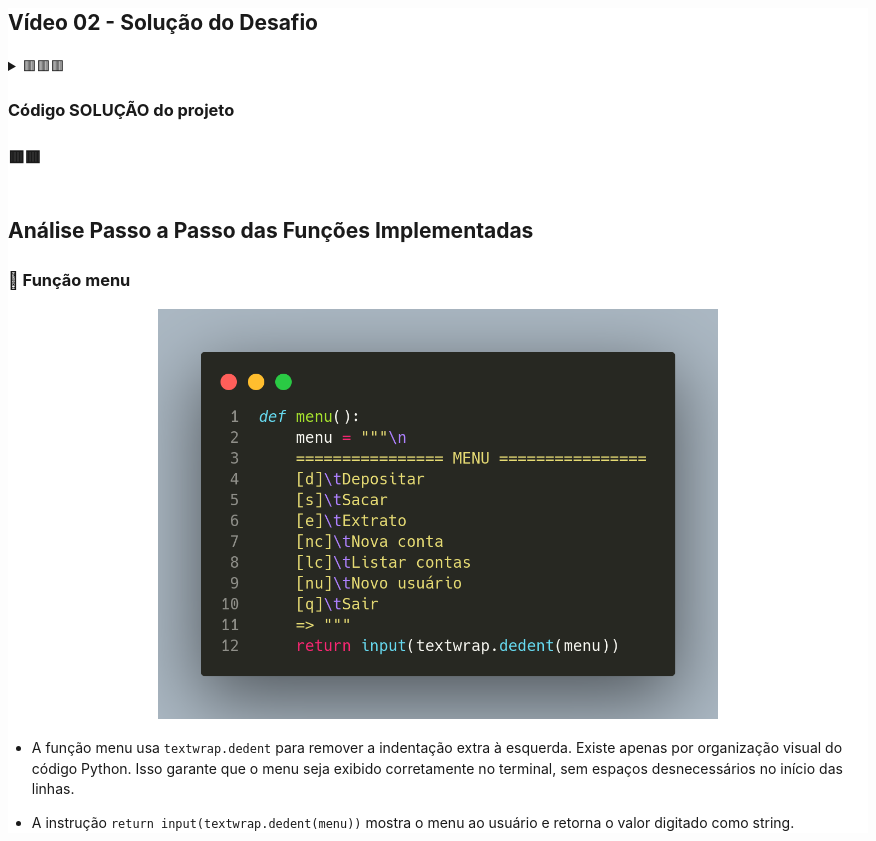 ## Vídeo 02 - Solução do Desafio

<details><summary> 🟥🟥🟥 <h3>Código SOLUÇÃO do projeto&nbsp<h3> 🟥🟥</summary></details>

## Análise Passo a Passo das Funções Implementadas

### 🔘 Função menu

<p align="center">
    <img src="images/image-10.png" alt="" width="560">
</p>

- A função menu usa `textwrap.dedent` para remover a indentação extra à esquerda. Existe apenas por organização visual do código Python. Isso garante que o menu seja exibido corretamente no terminal, sem espaços desnecessários no início das linhas.

- A instrução `return input(textwrap.dedent(menu))` mostra o menu ao usuário e retorna o valor digitado como string.
